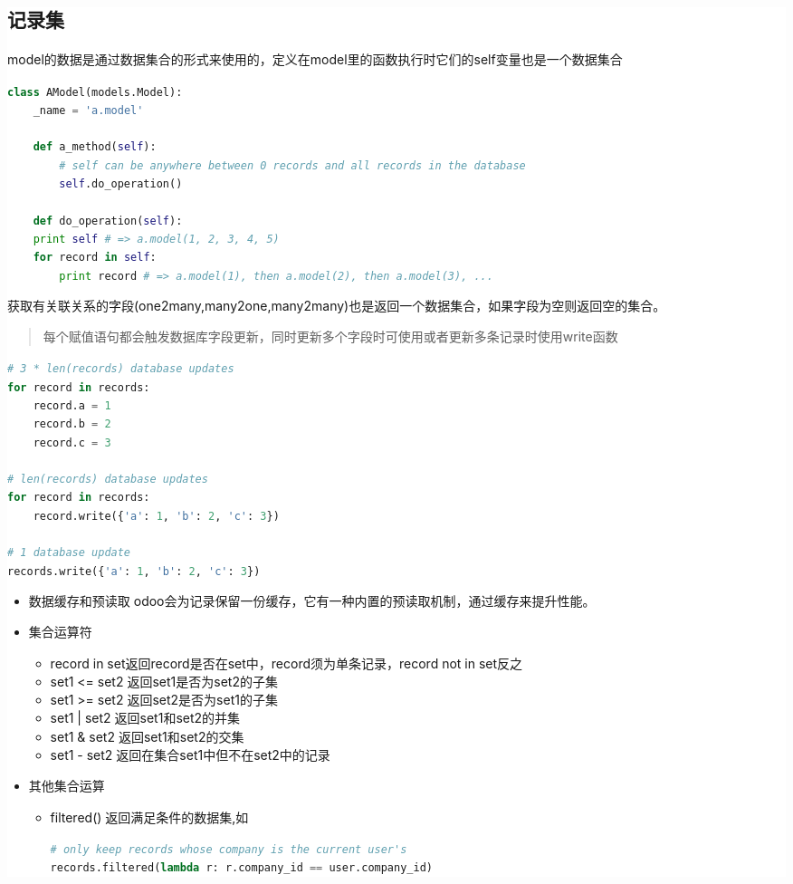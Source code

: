 ## 记录集

model的数据是通过数据集合的形式来使用的，定义在model里的函数执行时它们的self变量也是一个数据集合

```python
class AModel(models.Model):
    _name = 'a.model'

    def a_method(self):
        # self can be anywhere between 0 records and all records in the database
        self.do_operation()

    def do_operation(self):
    print self # => a.model(1, 2, 3, 4, 5)
    for record in self:
        print record # => a.model(1), then a.model(2), then a.model(3), ...
```

获取有关联关系的字段(one2many,many2one,many2many)也是返回一个数据集合，如果字段为空则返回空的集合。

> 每个赋值语句都会触发数据库字段更新，同时更新多个字段时可使用或者更新多条记录时使用write函数

```python
# 3 * len(records) database updates
for record in records:
    record.a = 1
    record.b = 2
    record.c = 3

# len(records) database updates
for record in records:
    record.write({'a': 1, 'b': 2, 'c': 3})

# 1 database update
records.write({'a': 1, 'b': 2, 'c': 3})
```

- 数据缓存和预读取
   odoo会为记录保留一份缓存，它有一种内置的预读取机制，通过缓存来提升性能。

- 集合运算符

  - record in set返回record是否在set中，record须为单条记录，record not in set反之
  - set1 <= set2 返回set1是否为set2的子集
  - set1 >= set2 返回set2是否为set1的子集
  - set1 | set2 返回set1和set2的并集
  - set1 & set2 返回set1和set2的交集
  - set1 - set2 返回在集合set1中但不在set2中的记录

- 其他集合运算

  - filtered() 返回满足条件的数据集,如

    ```python
    # only keep records whose company is the current user's
    records.filtered(lambda r: r.company_id == user.company_id)
    